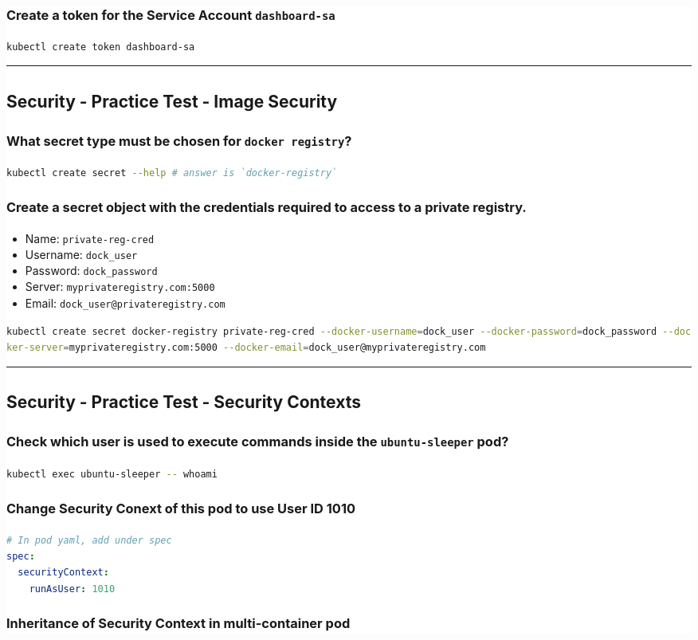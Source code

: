 ### Create a token for the Service Account `dashboard-sa`

```bash
kubectl create token dashboard-sa
```

---

## Security - Practice Test - Image Security

### What secret type must be chosen for `docker registry`?

```bash
kubectl create secret --help # answer is `docker-registry`
```

### Create a secret object with the credentials required to access to a private registry.

- Name: `private-reg-cred`
- Username: `dock_user`
- Password: `dock_password`
- Server: `myprivateregistry.com:5000`
- Email: `dock_user@privateregistry.com`

```bash
kubectl create secret docker-registry private-reg-cred --docker-username=dock_user --docker-password=dock_password --docker-server=myprivateregistry.com:5000 --docker-email=dock_user@myprivateregistry.com
```

---

## Security - Practice Test - Security Contexts

### Check which user is used to execute commands inside the `ubuntu-sleeper` pod?

```bash
kubectl exec ubuntu-sleeper -- whoami
```

### Change Security Conext of this pod to use User ID 1010

```yaml
# In pod yaml, add under spec
spec:
  securityContext:
    runAsUser: 1010
```

### Inheritance of Security Context in multi-container pod
